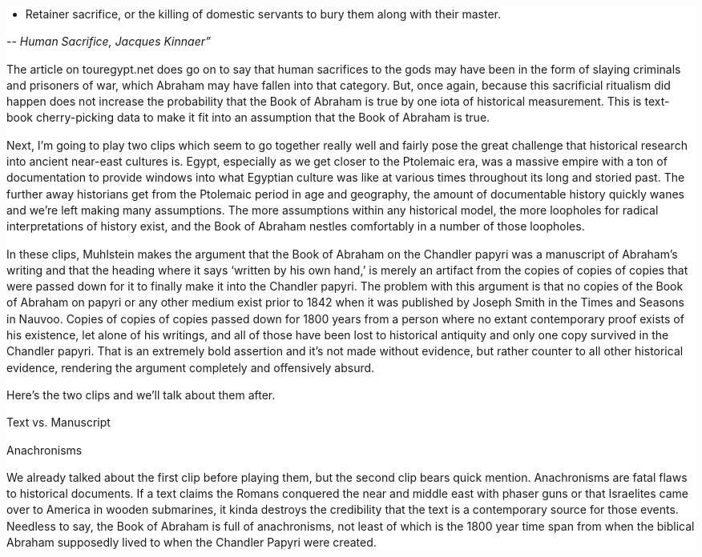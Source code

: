   - Retainer sacrifice, or the killing of domestic servants to bury them
    along with their master.

*-- Human Sacrifice, Jacques Kinnaer”*

The article on touregypt.net does go on to say that human sacrifices to
the gods may have been in the form of slaying criminals and prisoners of
war, which Abraham may have fallen into that category. But, once again,
because this sacrificial ritualism did happen does not increase the
probability that the Book of Abraham is true by one iota of historical
measurement. This is text-book cherry-picking data to make it fit into
an assumption that the Book of Abraham is true.

Next, I’m going to play two clips which seem to go together really well
and fairly pose the great challenge that historical research into
ancient near-east cultures is. Egypt, especially as we get closer to the
Ptolemaic era, was a massive empire with a ton of documentation to
provide windows into what Egyptian culture was like at various times
throughout its long and storied past. The further away historians get
from the Ptolemaic period in age and geography, the amount of
documentable history quickly wanes and we’re left making many
assumptions. The more assumptions within any historical model, the more
loopholes for radical interpretations of history exist, and the Book of
Abraham nestles comfortably in a number of those loopholes.

In these clips, Muhlstein makes the argument that the Book of Abraham on
the Chandler papyri was a manuscript of Abraham’s writing and that the
heading where it says ‘written by his own hand,’ is merely an artifact
from the copies of copies of copies that were passed down for it to
finally make it into the Chandler papyri. The problem with this argument
is that no copies of the Book of Abraham on papyri or any other medium
exist prior to 1842 when it was published by Joseph Smith in the Times
and Seasons in Nauvoo. Copies of copies of copies passed down for 1800
years from a person where no extant contemporary proof exists of his
existence, let alone of his writings, and all of those have been lost to
historical antiquity and only one copy survived in the Chandler papyri.
That is an extremely bold assertion and it’s not made without evidence,
but rather counter to all other historical evidence, rendering the
argument completely and offensively absurd.

Here’s the two clips and we’ll talk about them after.

Text vs. Manuscript

Anachronisms

We already talked about the first clip before playing them, but the
second clip bears quick mention. Anachronisms are fatal flaws to
historical documents. If a text claims the Romans conquered the near and
middle east with phaser guns or that Israelites came over to America in
wooden submarines, it kinda destroys the credibility that the text is a
contemporary source for those events. Needless to say, the Book of
Abraham is full of anachronisms, not least of which is the 1800 year
time span from when the biblical Abraham supposedly lived to when the
Chandler Papyri were created.
